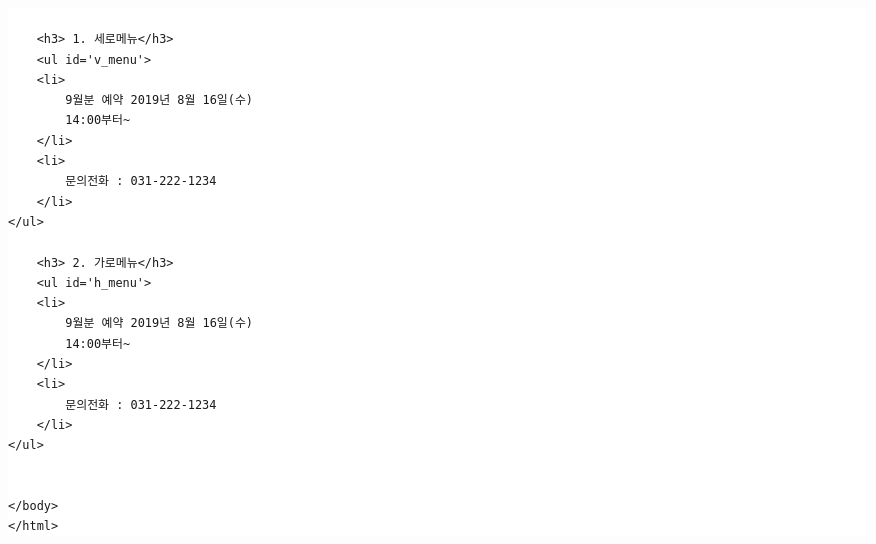 ```

	<h3> 1. 세로메뉴</h3>
	<ul id='v_menu'>
	<li>
		9월분 예약 2019년 8월 16일(수)
		14:00부터~
	</li>
	<li>
		문의전화 : 031-222-1234
	</li>
</ul>

	<h3> 2. 가로메뉴</h3>
	<ul id='h_menu'>
	<li>
		9월분 예약 2019년 8월 16일(수)
		14:00부터~
	</li>
	<li>
		문의전화 : 031-222-1234
	</li>
</ul>


</body>
</html>
```

